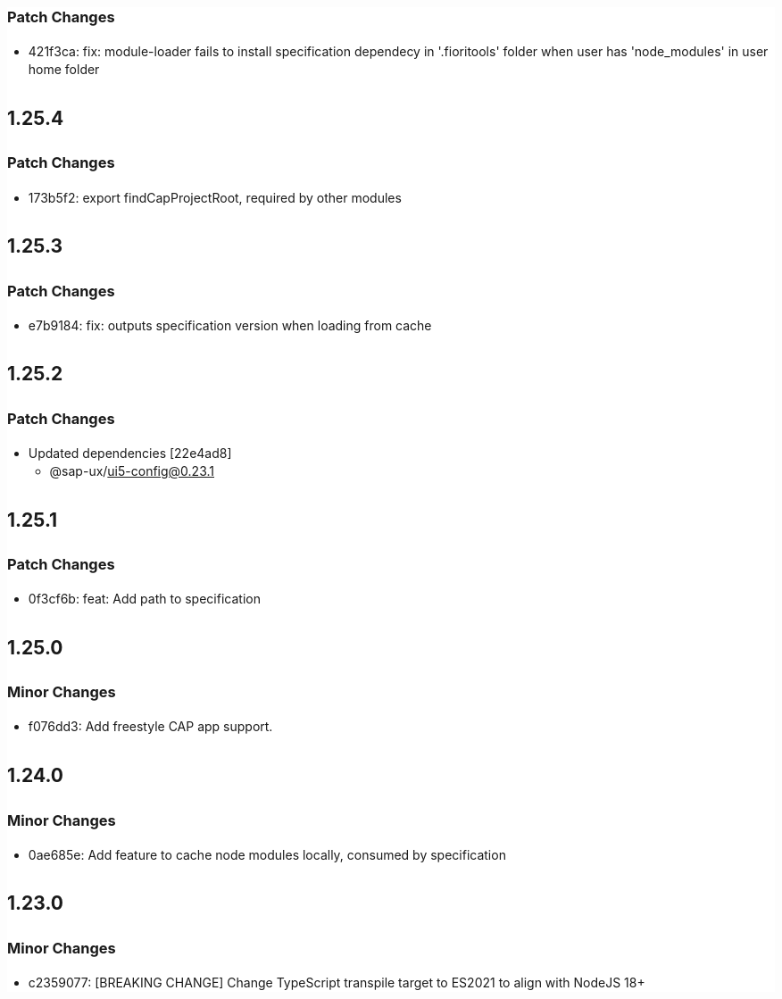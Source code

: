 ### Patch Changes

-   421f3ca: fix: module-loader fails to install specification dependecy in '.fioritools' folder when user has 'node_modules' in user home folder

## 1.25.4

### Patch Changes

-   173b5f2: export findCapProjectRoot, required by other modules

## 1.25.3

### Patch Changes

-   e7b9184: fix: outputs specification version when loading from cache

## 1.25.2

### Patch Changes

-   Updated dependencies [22e4ad8]
    -   @sap-ux/ui5-config@0.23.1

## 1.25.1

### Patch Changes

-   0f3cf6b: feat: Add path to specification

## 1.25.0

### Minor Changes

-   f076dd3: Add freestyle CAP app support.

## 1.24.0

### Minor Changes

-   0ae685e: Add feature to cache node modules locally, consumed by specification

## 1.23.0

### Minor Changes

-   c2359077: [BREAKING CHANGE] Change TypeScript transpile target to ES2021 to align with NodeJS 18+
